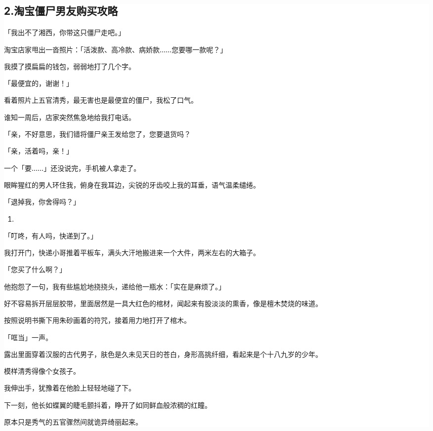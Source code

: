 ## 2.淘宝僵尸男友购买攻略
「我出不了湘西，你带这只僵尸走吧。」


淘宝店家甩出一沓照片：「活泼款、高冷款、病娇款……您要哪一款呢？」


我摸了摸扁扁的钱包，弱弱地打了几个字。


「最便宜的，谢谢！」


看着照片上五官清秀，最无害也是最便宜的僵尸，我松了口气。


谁知一周后，店家突然焦急地给我打电话。


「亲，不好意思，我们错将僵尸亲王发给您了，您要退货吗？


「亲，活着吗，亲！」


一个「要……」还没说完，手机被人拿走了。


眼眸猩红的男人环住我，俯身在我耳边，尖锐的牙齿咬上我的耳垂，语气温柔缱绻。


「退掉我，你舍得吗？」


1.


「叮咚，有人吗，快递到了。」


我打开门，快递小哥推着平板车，满头大汗地搬进来一个大件，两米左右的大箱子。


「您买了什么啊？」


他抱怨了一句，我有些尴尬地挠挠头，递给他一瓶水：「实在是麻烦了。」


好不容易拆开层层胶带，里面居然是一具大红色的棺材，闻起来有股淡淡的熏香，像是檀木焚烧的味道。


按照说明书撕下用朱砂画着的符咒，接着用力地打开了棺木。


「哐当」一声。


露出里面穿着汉服的古代男子，肤色是久未见天日的苍白，身形高挑纤细，看起来是个十八九岁的少年。


模样清秀得像个女孩子。


我伸出手，犹豫着在他脸上轻轻地碰了下。


下一刻，他长如蝶翼的睫毛颤抖着，睁开了如同鲜血般浓稠的红瞳。


原本只是秀气的五官骤然间就诡异绮丽起来。
